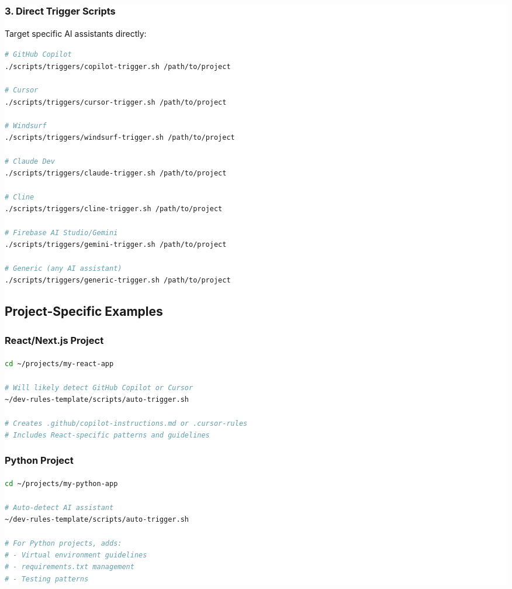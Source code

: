 ### 3. Direct Trigger Scripts

Target specific AI assistants directly:

```bash
# GitHub Copilot
./scripts/triggers/copilot-trigger.sh /path/to/project

# Cursor
./scripts/triggers/cursor-trigger.sh /path/to/project

# Windsurf
./scripts/triggers/windsurf-trigger.sh /path/to/project

# Claude Dev
./scripts/triggers/claude-trigger.sh /path/to/project

# Cline
./scripts/triggers/cline-trigger.sh /path/to/project

# Firebase AI Studio/Gemini
./scripts/triggers/gemini-trigger.sh /path/to/project

# Generic (any AI assistant)
./scripts/triggers/generic-trigger.sh /path/to/project
```

## Project-Specific Examples

### React/Next.js Project

```bash
cd ~/projects/my-react-app

# Will likely detect GitHub Copilot or Cursor
~/dev-rules-template/scripts/auto-trigger.sh

# Creates .github/copilot-instructions.md or .cursor-rules
# Includes React-specific patterns and guidelines
```

### Python Project

```bash
cd ~/projects/my-python-app

# Auto-detect AI assistant
~/dev-rules-template/scripts/auto-trigger.sh

# For Python projects, adds:
# - Virtual environment guidelines
# - requirements.txt management
# - Testing patterns
```
